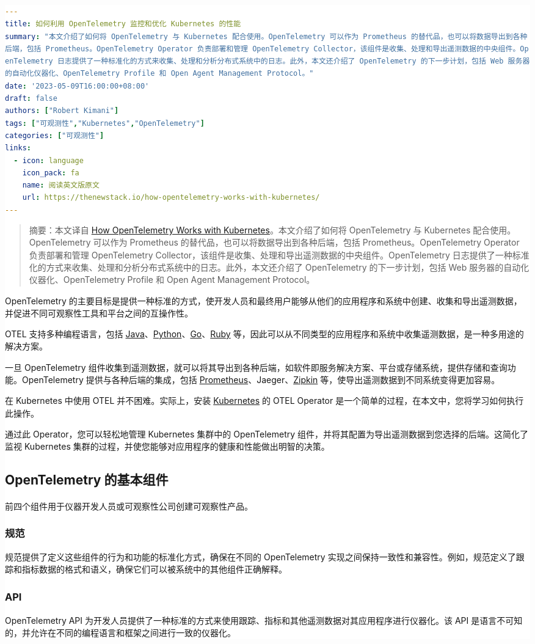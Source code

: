 ```yaml
---
title: 如何利用 OpenTelemetry 监控和优化 Kubernetes 的性能
summary: "本文介绍了如何将 OpenTelemetry 与 Kubernetes 配合使用。OpenTelemetry 可以作为 Prometheus 的替代品，也可以将数据导出到各种后端，包括 Prometheus。OpenTelemetry Operator 负责部署和管理 OpenTelemetry Collector，该组件是收集、处理和导出遥测数据的中央组件。OpenTelemetry 日志提供了一种标准化的方式来收集、处理和分析分布式系统中的日志。此外，本文还介绍了 OpenTelemetry 的下一步计划，包括 Web 服务器的自动化仪器化、OpenTelemetry Profile 和 Open Agent Management Protocol。"
date: '2023-05-09T16:00:00+08:00'
draft: false
authors: ["Robert Kimani"]
tags: ["可观测性","Kubernetes","OpenTelemetry"]
categories: ["可观测性"]
links:
  - icon: language
    icon_pack: fa
    name: 阅读英文版原文
    url: https://thenewstack.io/how-opentelemetry-works-with-kubernetes/
---
```


> 摘要：本文译自 [How OpenTelemetry Works with Kubernetes](https://thenewstack.io/how-opentelemetry-works-with-kubernetes)。本文介绍了如何将 OpenTelemetry 与 Kubernetes 配合使用。OpenTelemetry 可以作为 Prometheus 的替代品，也可以将数据导出到各种后端，包括 Prometheus。OpenTelemetry Operator 负责部署和管理 OpenTelemetry Collector，该组件是收集、处理和导出遥测数据的中央组件。OpenTelemetry 日志提供了一种标准化的方式来收集、处理和分析分布式系统中的日志。此外，本文还介绍了 OpenTelemetry 的下一步计划，包括 Web 服务器的自动化仪器化、OpenTelemetry Profile 和 Open Agent Management Protocol。

OpenTelemetry 的主要目标是提供一种标准的方式，使开发人员和最终用户能够从他们的应用程序和系统中创建、收集和导出遥测数据，并促进不同可观察性工具和平台之间的互操作性。

OTEL 支持多种编程语言，包括 [Java](https://thenewstack.io/getting-started-with-opentelemetry-for-java/)、[Python](https://thenewstack.io/an-introduction-to-python-a-language-for-the-ages/)、[Go](https://thenewstack.io/opentelemetry-in-go-its-all-about-context/)、[Ruby](https://thenewstack.io/why-were-sticking-with-ruby-on-rails-at-gitlab/) 等，因此可以从不同类型的应用程序和系统中收集遥测数据，是一种多用途的解决方案。

一旦 OpenTelemetry 组件收集到遥测数据，就可以将其导出到各种后端，如软件即服务解决方案、平台或存储系统，提供存储和查询功能。OpenTelemetry 提供与各种后端的集成，包括 [Prometheus](https://prometheus.io/)、Jaeger、[Zipkin](https://zipkin.io/) 等，使导出遥测数据到不同系统变得更加容易。

在 Kubernetes 中使用 OTEL 并不困难。实际上，安装 [Kubernetes](https://thenewstack.io/kubernetes/) 的 OTEL Operator 是一个简单的过程，在本文中，您将学习如何执行此操作。

通过此 Operator，您可以轻松地管理 Kubernetes 集群中的 OpenTelemetry 组件，并将其配置为导出遥测数据到您选择的后端。这简化了监视 Kubernetes 集群的过程，并使您能够对应用程序的健康和性能做出明智的决策。

## OpenTelemetry 的基本组件

前四个组件用于仪器开发人员或可观察性公司创建可观察性产品。

### 规范

规范提供了定义这些组件的行为和功能的标准化方式，确保在不同的 OpenTelemetry 实现之间保持一致性和兼容性。例如，规范定义了跟踪和指标数据的格式和语义，确保它们可以被系统中的其他组件正确解释。

### API

OpenTelemetry API 为开发人员提供了一种标准的方式来使用跟踪、指标和其他遥测数据对其应用程序进行仪器化。该 API 是语言不可知的，并允许在不同的编程语言和框架之间进行一致的仪器化。
